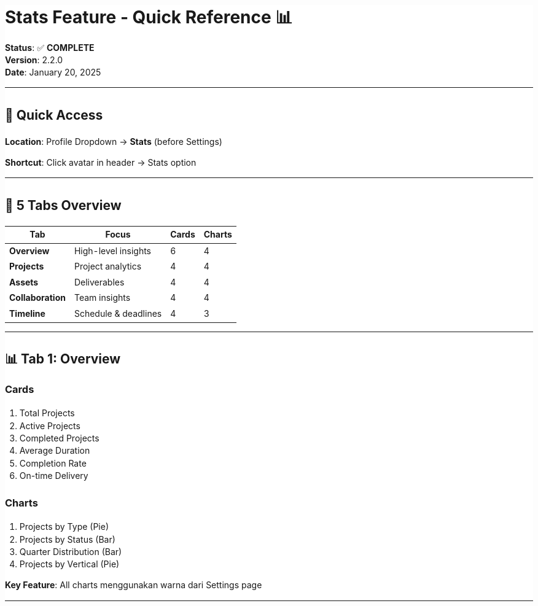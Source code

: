 # Stats Feature - Quick Reference 📊

**Status**: ✅ **COMPLETE**  
**Version**: 2.2.0  
**Date**: January 20, 2025

---

## 🎯 Quick Access

**Location**: Profile Dropdown → **Stats** (before Settings)

**Shortcut**: Click avatar in header → Stats option

---

## 📑 5 Tabs Overview

| Tab | Focus | Cards | Charts |
|-----|-------|-------|--------|
| **Overview** | High-level insights | 6 | 4 |
| **Projects** | Project analytics | 4 | 4 |
| **Assets** | Deliverables | 4 | 4 |
| **Collaboration** | Team insights | 4 | 4 |
| **Timeline** | Schedule & deadlines | 4 | 3 |

---

## 📊 Tab 1: Overview

### Cards
1. Total Projects
2. Active Projects
3. Completed Projects
4. Average Duration
5. Completion Rate
6. On-time Delivery

### Charts
1. Projects by Type (Pie)
2. Projects by Status (Bar)
3. Quarter Distribution (Bar)
4. Projects by Vertical (Pie)

**Key Feature**: All charts menggunakan warna dari Settings page

---
